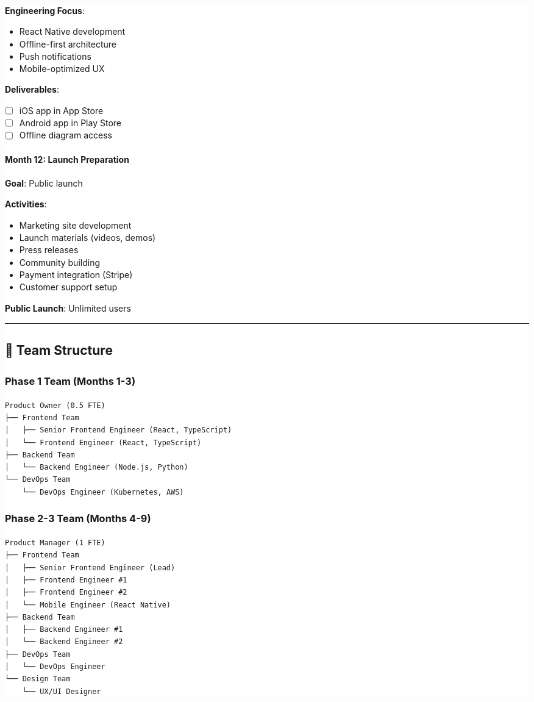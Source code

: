 **Engineering Focus**:
- React Native development
- Offline-first architecture
- Push notifications
- Mobile-optimized UX

**Deliverables**:
- [ ] iOS app in App Store
- [ ] Android app in Play Store
- [ ] Offline diagram access

#### Month 12: Launch Preparation
**Goal**: Public launch

**Activities**:
- Marketing site development
- Launch materials (videos, demos)
- Press releases
- Community building
- Payment integration (Stripe)
- Customer support setup

**Public Launch**: Unlimited users

---

## 👥 Team Structure

### Phase 1 Team (Months 1-3)
```
Product Owner (0.5 FTE)
├── Frontend Team
│   ├── Senior Frontend Engineer (React, TypeScript)
│   └── Frontend Engineer (React, TypeScript)
├── Backend Team
│   └── Backend Engineer (Node.js, Python)
└── DevOps Team
    └── DevOps Engineer (Kubernetes, AWS)
```

### Phase 2-3 Team (Months 4-9)
```
Product Manager (1 FTE)
├── Frontend Team
│   ├── Senior Frontend Engineer (Lead)
│   ├── Frontend Engineer #1
│   ├── Frontend Engineer #2
│   └── Mobile Engineer (React Native)
├── Backend Team
│   ├── Backend Engineer #1
│   └── Backend Engineer #2
├── DevOps Team
│   └── DevOps Engineer
└── Design Team
    └── UX/UI Designer
```

